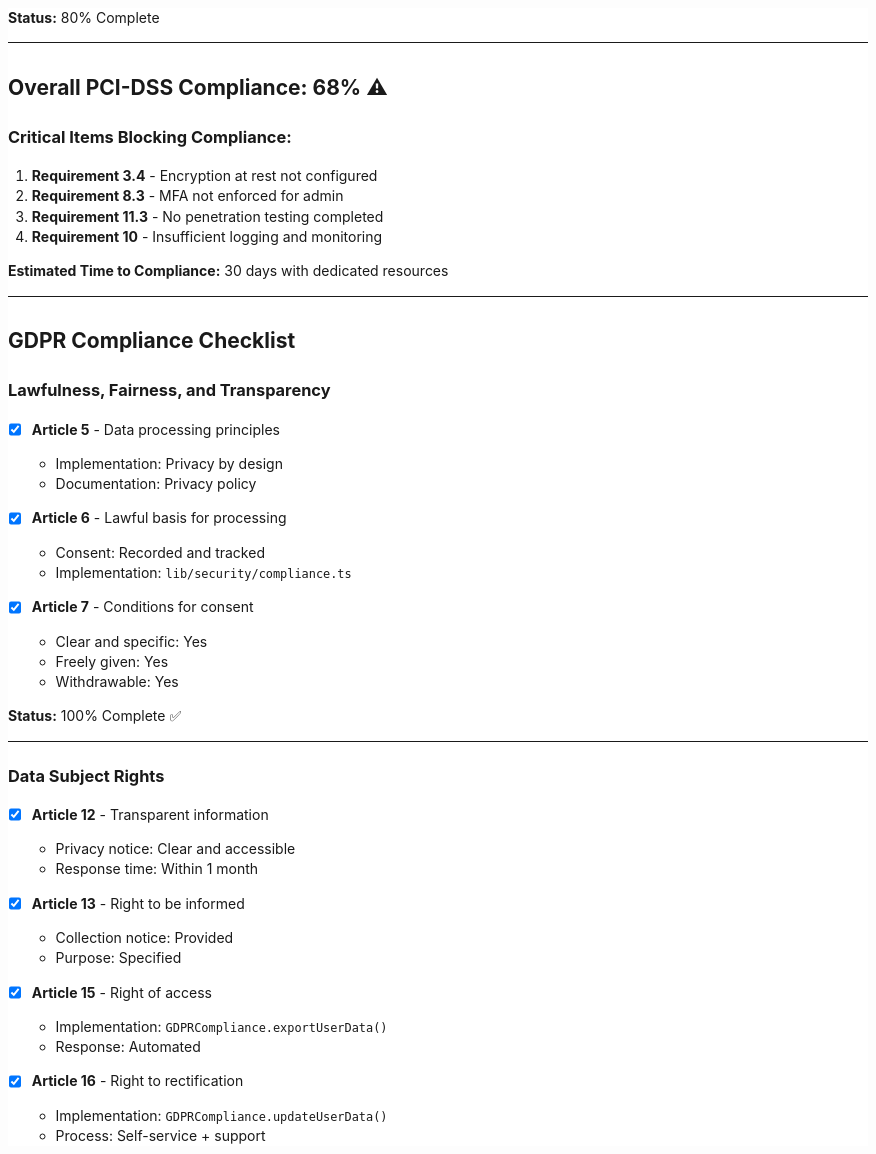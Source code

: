 **Status:** 80% Complete

---

## Overall PCI-DSS Compliance: **68%** ⚠️

### Critical Items Blocking Compliance:

1. **Requirement 3.4** - Encryption at rest not configured
2. **Requirement 8.3** - MFA not enforced for admin
3. **Requirement 11.3** - No penetration testing completed
4. **Requirement 10** - Insufficient logging and monitoring

**Estimated Time to Compliance:** 30 days with dedicated resources

---

## GDPR Compliance Checklist

### Lawfulness, Fairness, and Transparency

- [x] **Article 5** - Data processing principles
  - Implementation: Privacy by design
  - Documentation: Privacy policy

- [x] **Article 6** - Lawful basis for processing
  - Consent: Recorded and tracked
  - Implementation: `lib/security/compliance.ts`

- [x] **Article 7** - Conditions for consent
  - Clear and specific: Yes
  - Freely given: Yes
  - Withdrawable: Yes

**Status:** 100% Complete ✅

---

### Data Subject Rights

- [x] **Article 12** - Transparent information
  - Privacy notice: Clear and accessible
  - Response time: Within 1 month

- [x] **Article 13** - Right to be informed
  - Collection notice: Provided
  - Purpose: Specified

- [x] **Article 15** - Right of access
  - Implementation: `GDPRCompliance.exportUserData()`
  - Response: Automated

- [x] **Article 16** - Right to rectification
  - Implementation: `GDPRCompliance.updateUserData()`
  - Process: Self-service + support
